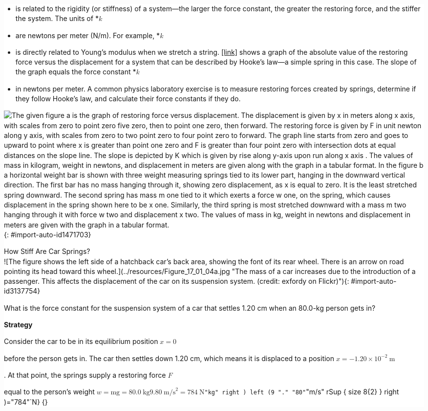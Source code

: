 * is related to the rigidity (or stiffness) of a system—the larger the force constant, the greater the restoring force, and the stiffer the system. The units of *<math xmlns="http://www.w3.org/1998/Math/MathML"><semantics><mrow><mrow><mi>k</mi></mrow><mrow /></mrow><annotation encoding="StarMath 5.0"> size 12{k} {}</annotation></semantics></math>

* are newtons per meter (N/m). For example, *<math xmlns="http://www.w3.org/1998/Math/MathML"><semantics><mrow><mrow><mi>k</mi></mrow><mrow /></mrow><annotation encoding="StarMath 5.0"> size 12{k} {}</annotation></semantics></math>

* is directly related to Young’s modulus when we stretch a string. [\[link\]](#import-auto-id1471703) shows a graph of the absolute value of the restoring force versus the displacement for a system that can be described by Hooke’s law—a simple spring in this case. The slope of the graph equals the force constant *<math xmlns="http://www.w3.org/1998/Math/MathML"><semantics><mrow><mrow><mi>k</mi></mrow><mrow /></mrow><annotation encoding="StarMath 5.0"> size 12{k} {}</annotation></semantics></math>

* in newtons per meter. A common physics laboratory exercise is to measure restoring forces created by springs, determine if they follow Hooke’s law, and calculate their force constants if they do.

![The given figure a is the graph of restoring force versus displacement. The displacement is given by x in meters along x axis, with scales from zero to point zero five zero, then to point one zero, then forward. The restoring force is given by F in unit newton along y axis, with scales from zero to two point zero to four point zero to forward. The graph line starts from zero and goes to upward to point where x is greater than point one zero and F is greater than four point zero with intersection dots at equal distances on the slope line. The slope is depicted by K which is given by rise along y-axis upon run along x axis . The values of mass in kilogram, weight in newtons, and displacement in meters are given along with the graph in a tabular format. In the figure b a horizontal weight bar is shown with three weight measuring springs tied to its lower part, hanging in the downward vertical direction. The first bar has no mass hanging through it, showing zero displacement, as x is equal to zero. It is the least stretched spring downward. The second spring has mass m one tied to it which exerts a force w one, on the spring, which causes displacement in the spring shown here to be x one. Similarly, the third spring is most stretched downward with a mass m two hanging through it with force w two and displacement x two. The values of mass in kg, weight in newtons and displacement in meters are given with the graph in a tabular format.](../resources/Figure_17_01_03a.jpg "(a) A graph of absolute value of the restoring force versus displacement is displayed. The fact that the graph is a straight line means that the system obeys Hooke&#x2019;s law. The slope of the graph is the force constant k size 12{k} {}. (b) The data in the graph were generated by measuring the displacement of a spring from equilibrium while supporting various weights. The restoring force equals the weight supported, if the mass is stationary."){: #import-auto-id1471703}

<div data-type="example" markdown="1">
<div data-type="title">
How Stiff Are Car Springs?
</div>
![The figure shows the left side of a hatchback car&#x2019;s back area, showing the font of its rear wheel. There is an arrow on road pointing its head toward this wheel.](../resources/Figure_17_01_04a.jpg "The mass of a car increases due to the introduction of a passenger. This affects the displacement of the car on its suspension system. (credit: exfordy on Flickr)"){: #import-auto-id3137754}


What is the force constant for the suspension system of a car that settles 1.20 cm when an 80.0-kg person gets in?

**Strategy**

Consider the car to be in its equilibrium position <math xmlns="http://www.w3.org/1998/Math/MathML"><semantics><mrow><mrow><mrow><mi>x</mi><mo stretchy="false">=</mo><mn>0</mn></mrow></mrow><mrow /></mrow><annotation encoding="StarMath 5.0"> size 12{x=0} {}</annotation></semantics></math>

 before the person gets in. The car then settles down 1.20 cm, which means it is displaced to a position <math xmlns="http://www.w3.org/1998/Math/MathML"><semantics><mrow><mrow><mrow><mrow><mi>x</mi><mo stretchy="false">=</mo><mrow><mo stretchy="false">−</mo><mn>1</mn></mrow></mrow><mtext>.</mtext><mrow><mtext>20</mtext><mo stretchy="false">×</mo><msup><mtext>10</mtext><mrow><mrow><mo stretchy="false">−</mo><mn>2</mn></mrow></mrow></msup></mrow><mspace width="0.25em" /><mtext>m</mtext></mrow></mrow><mrow /></mrow><annotation encoding="StarMath 5.0"> size 12{x= - 1 "." "20" times "10" rSup { size 8{ - 2} } m} {}</annotation></semantics></math>

. At that point, the springs supply a restoring force <math xmlns="http://www.w3.org/1998/Math/MathML"><semantics><mrow><mrow><mi>F</mi></mrow><mrow /></mrow><annotation encoding="StarMath 5.0"> size 12{F} {}</annotation></semantics></math>

 equal to the person’s weight <math xmlns="http://www.w3.org/1998/Math/MathML"><semantics><mrow><mrow><mrow><mrow><mrow><mi>w</mi><mo stretchy="false">=</mo><mstyle fontstyle="italic"><mrow><mtext>mg</mtext></mrow></mstyle></mrow><mo stretchy="false">=</mo><mfenced open="(" close=")"><mrow><mtext>80</mtext><mtext>.</mtext><mn>0</mn><mi /><mspace /><mspace width="0.25em" /><mtext> kg</mtext></mrow></mfenced></mrow><mrow><mfenced open="(" close=")"><mrow><mn>9</mn><mtext>.</mtext><mtext>80</mtext><mi /><mspace width="0.25em" /><msup><mtext>m/s</mtext><mrow><mn>2</mn></mrow></msup></mrow></mfenced><mo stretchy="false">=</mo><mtext>784</mtext></mrow><mi /><mspace width="0.25em" /><mtext>N</mtext></mrow></mrow><mrow /></mrow><annotation encoding="StarMath 5.0"> size 12{w= ital "mg"= left ("80" "." 0`"kg" right ) left (9 "." "80"`"m/s" rSup { size 8{2} } right )="784"`N} {}</annotation></semantics></math>
